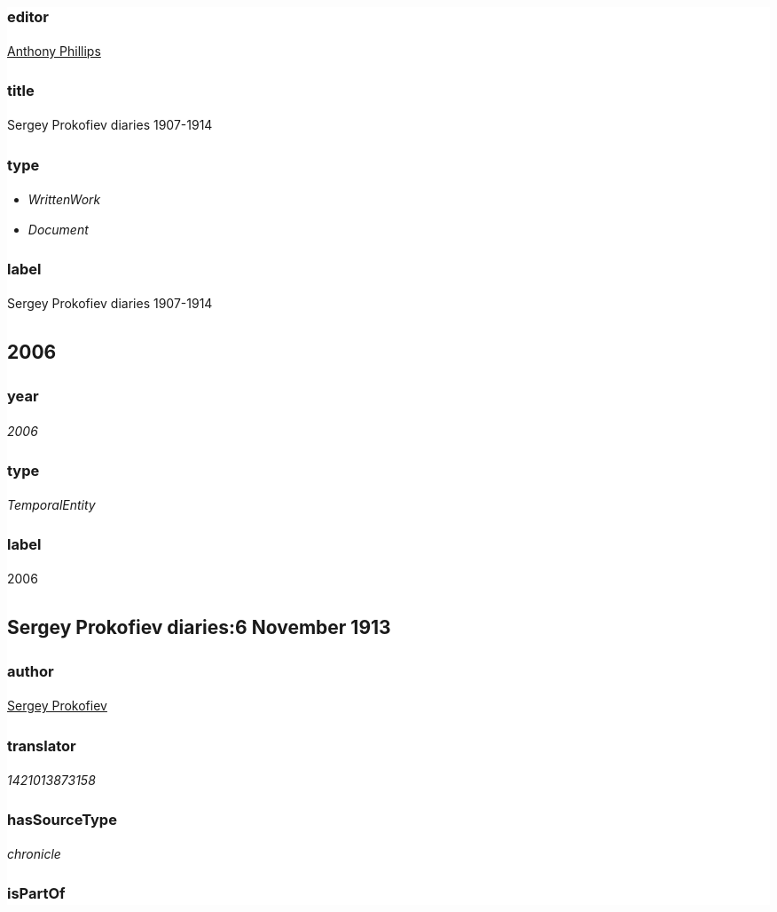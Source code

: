 ### editor


[Anthony Phillips](#Anthony-Phillips)

### title


Sergey Prokofiev diaries 1907-1914

### type

 - *WrittenWork*

 - *Document*

### label


Sergey Prokofiev diaries 1907-1914

## 2006

### year


*2006*

### type


*TemporalEntity*

### label


2006

## Sergey Prokofiev diaries:6 November 1913

### author


[Sergey Prokofiev](#Sergey-Prokofiev)

### translator


*1421013873158*

### hasSourceType


*chronicle*

### isPartOf
